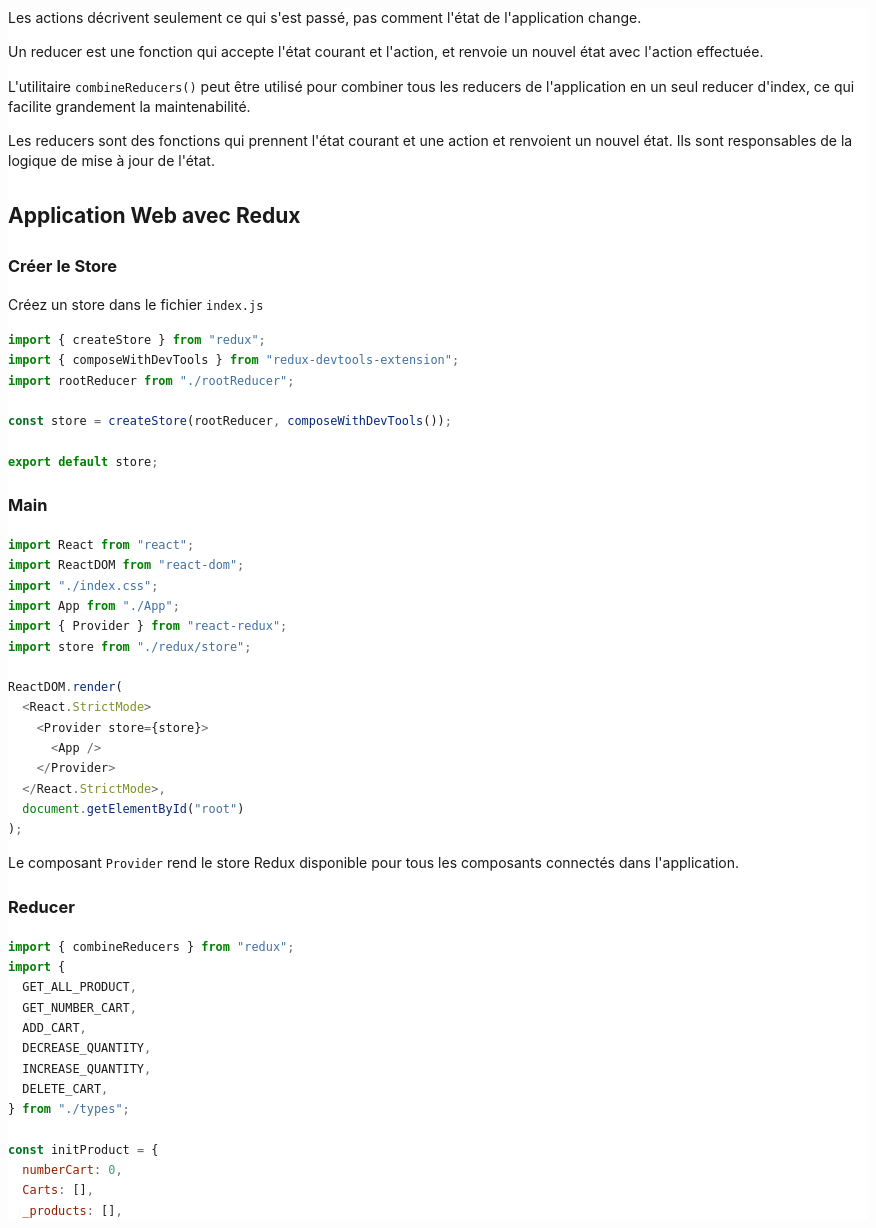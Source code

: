 Les actions décrivent seulement ce qui s'est passé, pas comment l'état de l'application change.

Un reducer est une fonction qui accepte l'état courant et l'action, et renvoie un nouvel état avec l'action effectuée.

L'utilitaire `combineReducers()` peut être utilisé pour combiner tous les reducers de l'application en un seul reducer d'index, ce qui facilite grandement la maintenabilité.

Les reducers sont des fonctions qui prennent l'état courant et une action et renvoient un nouvel état. Ils sont responsables de la logique de mise à jour de l'état.

## Application Web avec Redux

### Créer le Store

Créez un store dans le fichier `index.js`

```javascript
import { createStore } from "redux";
import { composeWithDevTools } from "redux-devtools-extension";
import rootReducer from "./rootReducer";

const store = createStore(rootReducer, composeWithDevTools());

export default store;
```

### Main

```javascript
import React from "react";
import ReactDOM from "react-dom";
import "./index.css";
import App from "./App";
import { Provider } from "react-redux";
import store from "./redux/store";

ReactDOM.render(
  <React.StrictMode>
    <Provider store={store}>
      <App />
    </Provider>
  </React.StrictMode>,
  document.getElementById("root")
);
```

Le composant `Provider` rend le store Redux disponible pour tous les composants connectés dans l'application.

### Reducer

```javascript
import { combineReducers } from "redux";
import {
  GET_ALL_PRODUCT,
  GET_NUMBER_CART,
  ADD_CART,
  DECREASE_QUANTITY,
  INCREASE_QUANTITY,
  DELETE_CART,
} from "./types";

const initProduct = {
  numberCart: 0,
  Carts: [],
  _products: [],
```